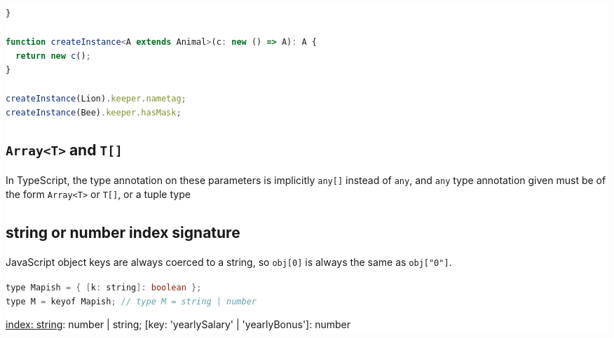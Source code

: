 ```typescript
}
 
function createInstance<A extends Animal>(c: new () => A): A {
  return new c();
}
 
createInstance(Lion).keeper.nametag;
createInstance(Bee).keeper.hasMask;
```


## `Array<T>` and `T[]`

In TypeScript, the type annotation on these parameters is implicitly `any[]` instead of `any`, and `any` type annotation given must be of the form `Array<T>` or `T[]`, or a tuple type

## string or number index signature

JavaScript object keys are always coerced to a string, so `obj[0]` is always the same as `obj["0"]`.

```java
type Mapish = { [k: string]: boolean };
type M = keyof Mapish; // type M = string | number
```


  [index: string]: number;
  [index: string]: number | string;
  [key: 'yearlySalary' | 'yearlyBonus']: number